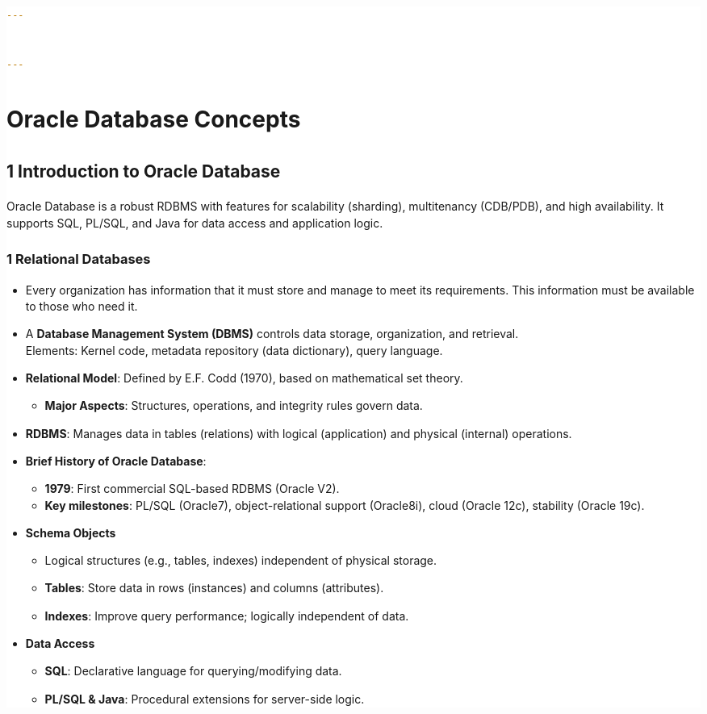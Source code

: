 ```yaml
---


---
```


<h1 id="oracle-database-concepts">Oracle Database Concepts</h1>
<h2 id="introduction-to-oracle-database">1 Introduction to Oracle Database</h2>
<p>Oracle Database is a robust RDBMS with features for scalability (sharding), multitenancy (CDB/PDB), and high availability. It supports SQL, PL/SQL, and Java for data access and application logic.</p>
<h3 id="relational-databases">1 Relational Databases</h3>
<ul>
<li>
<p>Every organization has information that it must store and manage to meet its requirements. This information must be available to those who need it.</p>
</li>
<li>
<p>A  <strong>Database Management System (DBMS)</strong>  controls data storage, organization, and retrieval.<br>
Elements: Kernel code, metadata repository (data dictionary), query language.</p>
</li>
<li>
<p><strong>Relational Model</strong>: Defined by E.F. Codd (1970), based on mathematical set theory.</p>
<ul>
<li><strong>Major Aspects</strong>: Structures, operations, and integrity rules govern data.</li>
</ul>
</li>
<li>
<p><strong>RDBMS</strong>: Manages data in tables (relations) with logical (application) and physical (internal) operations.</p>
</li>
<li>
<p><strong>Brief History of Oracle Database</strong>:</p>
<ul>
<li><strong>1979</strong>: First commercial SQL-based RDBMS (Oracle V2).</li>
<li><strong>Key milestones</strong>: PL/SQL (Oracle7), object-relational support (Oracle8i), cloud (Oracle 12c), stability (Oracle 19c).</li>
</ul>
</li>
<li>
<p><strong>Schema Objects</strong></p>
<ul>
<li>
<p>Logical structures (e.g., tables, indexes) independent of physical storage.</p>
</li>
<li>
<p><strong>Tables</strong>: Store data in rows (instances) and columns (attributes).</p>
</li>
<li>
<p><strong>Indexes</strong>: Improve query performance; logically independent of data.</p>
</li>
</ul>
</li>
<li>
<p><strong>Data Access</strong></p>
<ul>
<li>
<p><strong>SQL</strong>: Declarative language for querying/modifying data.</p>
</li>
<li>
<p><strong>PL/SQL &amp; Java</strong>: Procedural extensions for server-side logic.</p>